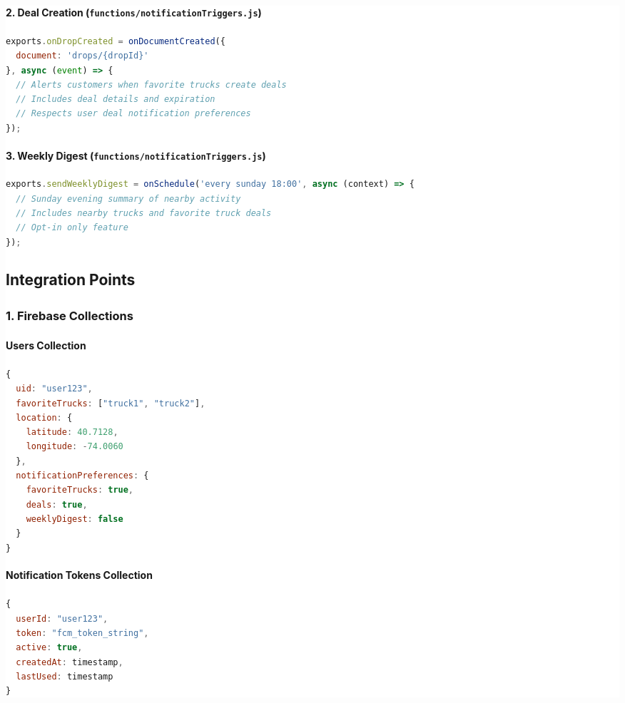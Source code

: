 #### 2. Deal Creation (`functions/notificationTriggers.js`)
```javascript
exports.onDropCreated = onDocumentCreated({
  document: 'drops/{dropId}'
}, async (event) => {
  // Alerts customers when favorite trucks create deals
  // Includes deal details and expiration
  // Respects user deal notification preferences
});
```

#### 3. Weekly Digest (`functions/notificationTriggers.js`)
```javascript
exports.sendWeeklyDigest = onSchedule('every sunday 18:00', async (context) => {
  // Sunday evening summary of nearby activity
  // Includes nearby trucks and favorite truck deals
  // Opt-in only feature
});
```

## Integration Points

### 1. Firebase Collections

#### Users Collection
```javascript
{
  uid: "user123",
  favoriteTrucks: ["truck1", "truck2"],
  location: {
    latitude: 40.7128,
    longitude: -74.0060
  },
  notificationPreferences: {
    favoriteTrucks: true,
    deals: true,
    weeklyDigest: false
  }
}
```

#### Notification Tokens Collection
```javascript
{
  userId: "user123",
  token: "fcm_token_string",
  active: true,
  createdAt: timestamp,
  lastUsed: timestamp
}
```
